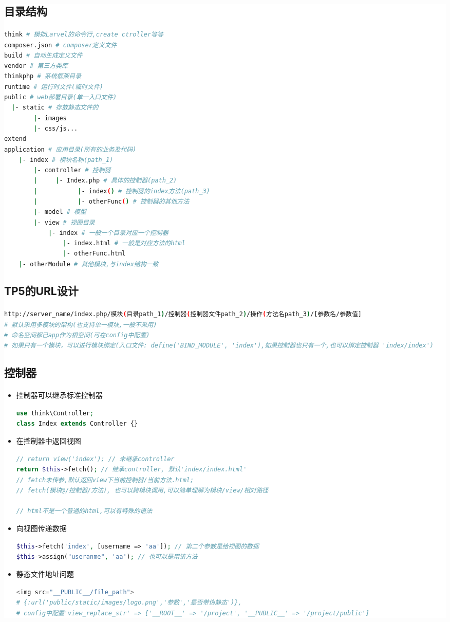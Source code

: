 ## 目录结构
```bash
think # 模拟Larvel的命令行,create ctroller等等
composer.json # composer定义文件
build # 自动生成定义文件
vendor # 第三方类库
thinkphp # 系统框架目录
runtime # 运行时文件(临时文件)
public # web部署目录(单一入口文件)
  |- static # 存放静态文件的
        |- images 
        |- css/js...
extend
application # 应用目录(所有的业务及代码)
    |- index # 模块名称(path_1)
        |- controller # 控制器
        |     |- Index.php # 具体的控制器(path_2)
        |           |- index() # 控制器的index方法(path_3)
        |           |- otherFunc() # 控制器的其他方法
        |- model # 模型
        |- view # 视图目录
            |- index # 一般一个目录对应一个控制器
                |- index.html # 一般是对应方法的html
                |- otherFunc.html
    |- otherModule # 其他模块,与index结构一致
```

## TP5的URL设计
```bash
http://server_name/index.php/模块(目录path_1)/控制器(控制器文件path_2)/操作(方法名path_3)/[参数名/参数值]
# 默认采用多模块的架构(也支持单一模块,一般不采用)
# 命名空间都已app作为根空间(可在config中配置)
# 如果只有一个模块，可以进行模块绑定(入口文件: define('BIND_MODULE', 'index'),如果控制器也只有一个,也可以绑定控制器 'index/index')
```

## 控制器
- 控制器可以继承标准控制器
  ```php
  use think\Controller;
  class Index extends Controller {}
  ```
- 在控制器中返回视图  
    ```php
    // return view('index'); // 未继承controller
    return $this->fetch(); // 继承controller, 默认'index/index.html'
    // fetch未传参,默认返回view下当前控制器/当前方法.html;
    // fetch(模块@/控制器/方法), 也可以跨模块调用,可以简单理解为模块/view/相对路径
    
    // html不是一个普通的html,可以有特殊的语法
    ```
- 向视图传递数据
  ```php
  $this->fetch('index', [username => 'aa']); // 第二个参数是给视图的数据
  $this->assign("useranme", 'aa'); // 也可以是用该方法
  ```    
- 静态文件地址问题
  ```php
  <img src="__PUBLIC__/file_path">
  # {:url('public/static/images/logo.png','参数','是否带伪静态')},
  # config中配置'view_replace_str' => ['__ROOT__' => '/project', '__PUBLIC__' => '/project/public']
  ```
